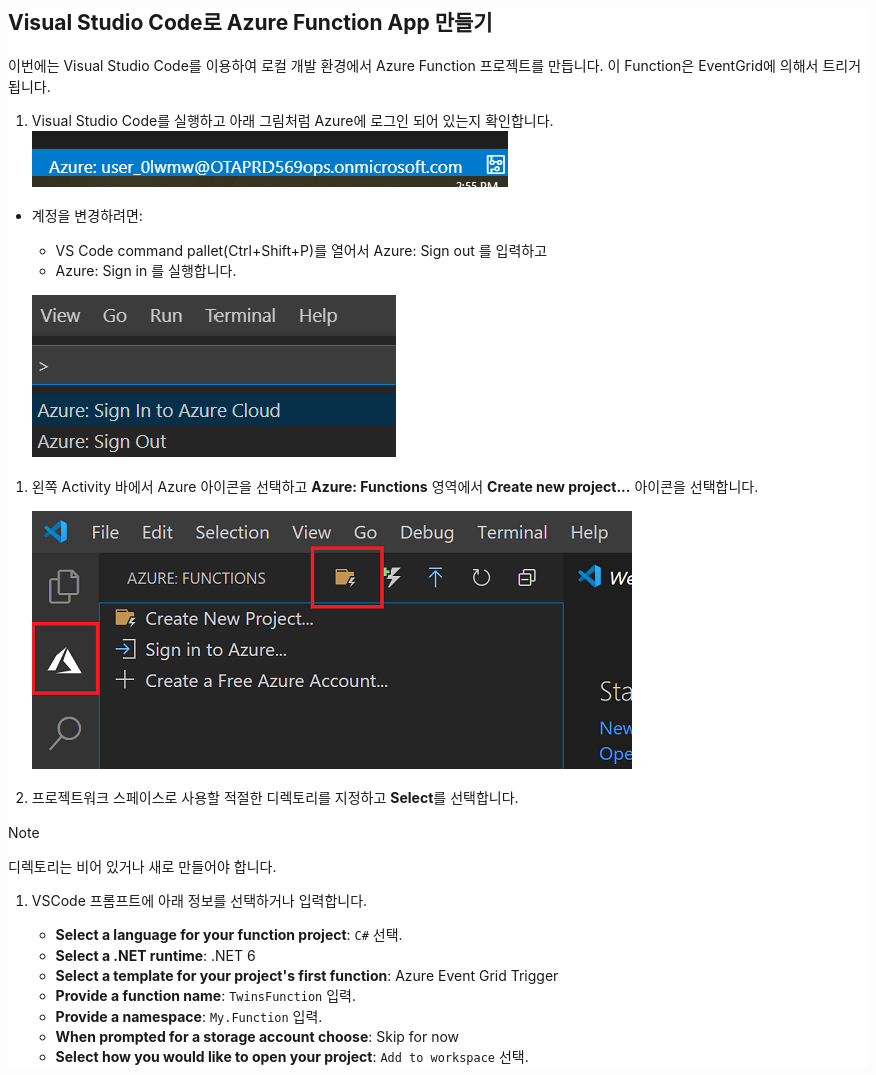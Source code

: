 ## Visual Studio Code로 Azure Function App 만들기 

이번에는 Visual Studio Code를 이용하여 로컬 개발 환경에서 Azure Function 프로젝트를 만듭니다. 이 Function은 EventGrid에 의해서 트리거 됩니다. 

1. Visual Studio Code를 실행하고 아래 그림처럼 Azure에 로그인 되어 있는지 확인합니다. 
![VSCode Logon](./images/vscode-logon.png)

- 계정을 변경하려면:
    - VS Code command pallet(Ctrl+Shift+P)를 열어서 Azure: Sign out 를 입력하고
    - Azure: Sign in 를 실행합니다. 

    ![VS Code Logon](./images/vscode-azure-account.png)

1. 왼쪽 Activity 바에서 Azure 아이콘을 선택하고  **Azure: Functions** 영역에서  **Create new project...** 아이콘을 선택합니다.

    ![Choose Create a new project](./images/create-new-project.png)

1. 프로젝트워크 스페이스로 사용할 적절한 디렉토리를 지정하고 **Select**를 선택합니다.

>[!NOTE]
>디렉토리는 비어 있거나 새로 만들어야 합니다.
>

1. VSCode 프롬프트에 아래 정보를 선택하거나 입력합니다.

    - **Select a language for your function project**: `C#` 선택.
    - **Select a .NET runtime**: .NET 6
    - **Select a template for your project's first function**: Azure Event Grid Trigger
    - **Provide a function name**: `TwinsFunction` 입력.
    - **Provide a namespace**: `My.Function` 입력.
    - **When prompted for a storage account choose**: Skip for now
    - **Select how you would like to open your project**: `Add to workspace` 선택.
